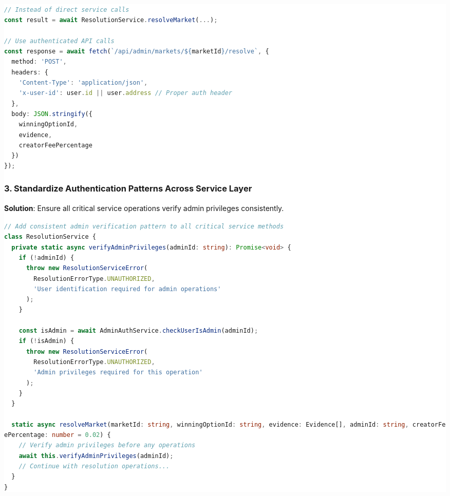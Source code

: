 ```typescript
// Instead of direct service calls
const result = await ResolutionService.resolveMarket(...);

// Use authenticated API calls
const response = await fetch(`/api/admin/markets/${marketId}/resolve`, {
  method: 'POST',
  headers: {
    'Content-Type': 'application/json',
    'x-user-id': user.id || user.address // Proper auth header
  },
  body: JSON.stringify({
    winningOptionId,
    evidence,
    creatorFeePercentage
  })
});
```

### 3. Standardize Authentication Patterns Across Service Layer

**Solution**: Ensure all critical service operations verify admin privileges consistently.

```typescript
// Add consistent admin verification pattern to all critical service methods
class ResolutionService {
  private static async verifyAdminPrivileges(adminId: string): Promise<void> {
    if (!adminId) {
      throw new ResolutionServiceError(
        ResolutionErrorType.UNAUTHORIZED,
        'User identification required for admin operations'
      );
    }
    
    const isAdmin = await AdminAuthService.checkUserIsAdmin(adminId);
    if (!isAdmin) {
      throw new ResolutionServiceError(
        ResolutionErrorType.UNAUTHORIZED,
        'Admin privileges required for this operation'
      );
    }
  }
  
  static async resolveMarket(marketId: string, winningOptionId: string, evidence: Evidence[], adminId: string, creatorFeePercentage: number = 0.02) {
    // Verify admin privileges before any operations
    await this.verifyAdminPrivileges(adminId);
    // Continue with resolution operations...
  }
}
```
